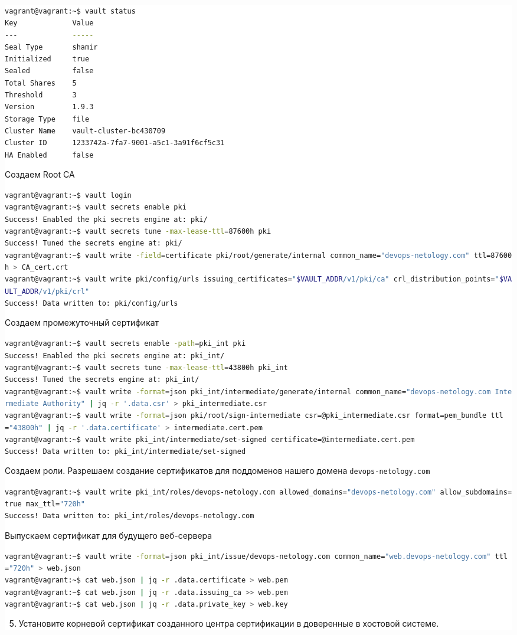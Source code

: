 ```bash
vagrant@vagrant:~$ vault status
Key             Value
---             -----
Seal Type       shamir
Initialized     true
Sealed          false
Total Shares    5
Threshold       3
Version         1.9.3
Storage Type    file
Cluster Name    vault-cluster-bc430709
Cluster ID      1233742a-7fa7-9001-a5c1-3a91f6cf5c31
HA Enabled      false
```
Создаем Root CA
```bash
vagrant@vagrant:~$ vault login
vagrant@vagrant:~$ vault secrets enable pki
Success! Enabled the pki secrets engine at: pki/
vagrant@vagrant:~$ vault secrets tune -max-lease-ttl=87600h pki
Success! Tuned the secrets engine at: pki/
vagrant@vagrant:~$ vault write -field=certificate pki/root/generate/internal common_name="devops-netology.com" ttl=87600h > CA_cert.crt
vagrant@vagrant:~$ vault write pki/config/urls issuing_certificates="$VAULT_ADDR/v1/pki/ca" crl_distribution_points="$VAULT_ADDR/v1/pki/crl"
Success! Data written to: pki/config/urls
```
Создаем промежуточный сертификат
```bash
vagrant@vagrant:~$ vault secrets enable -path=pki_int pki
Success! Enabled the pki secrets engine at: pki_int/
vagrant@vagrant:~$ vault secrets tune -max-lease-ttl=43800h pki_int
Success! Tuned the secrets engine at: pki_int/
vagrant@vagrant:~$ vault write -format=json pki_int/intermediate/generate/internal common_name="devops-netology.com Intermediate Authority" | jq -r '.data.csr' > pki_intermediate.csr
vagrant@vagrant:~$ vault write -format=json pki/root/sign-intermediate csr=@pki_intermediate.csr format=pem_bundle ttl="43800h" | jq -r '.data.certificate' > intermediate.cert.pem
vagrant@vagrant:~$ vault write pki_int/intermediate/set-signed certificate=@intermediate.cert.pem
Success! Data written to: pki_int/intermediate/set-signed
```
Создаем роли. Разрешаем создание сертификатов для поддоменов нашего домена `devops-netology.com`
```bash
vagrant@vagrant:~$ vault write pki_int/roles/devops-netology.com allowed_domains="devops-netology.com" allow_subdomains=true max_ttl="720h"
Success! Data written to: pki_int/roles/devops-netology.com
```
Выпускаем сертификат для будущего веб-сервера
```bash
vagrant@vagrant:~$ vault write -format=json pki_int/issue/devops-netology.com common_name="web.devops-netology.com" ttl="720h" > web.json
vagrant@vagrant:~$ cat web.json | jq -r .data.certificate > web.pem
vagrant@vagrant:~$ cat web.json | jq -r .data.issuing_ca >> web.pem
vagrant@vagrant:~$ cat web.json | jq -r .data.private_key > web.key
```
5) Установите корневой сертификат созданного центра сертификации в доверенные в хостовой системе.
